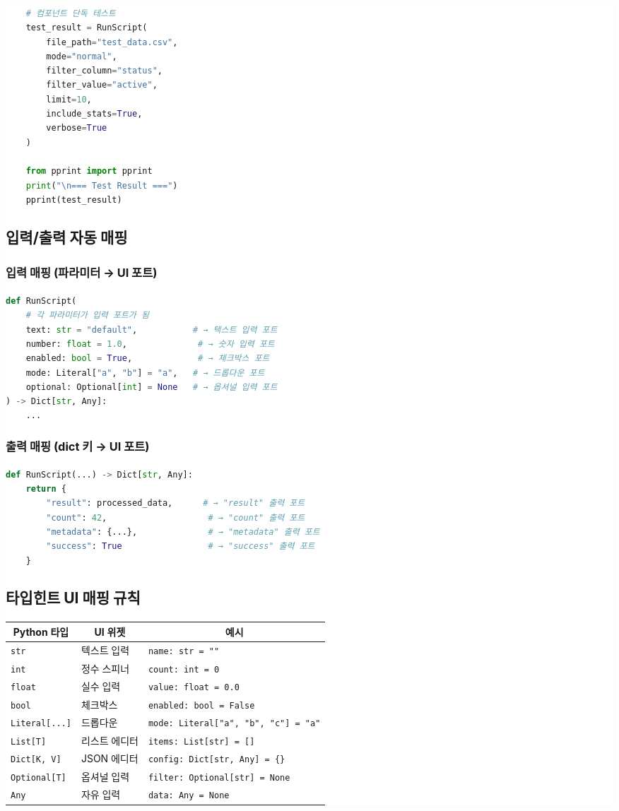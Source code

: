 ```python
    # 컴포넌트 단독 테스트
    test_result = RunScript(
        file_path="test_data.csv",
        mode="normal",
        filter_column="status",
        filter_value="active",
        limit=10,
        include_stats=True,
        verbose=True
    )
    
    from pprint import pprint
    print("\n=== Test Result ===")
    pprint(test_result)
```

## 입력/출력 자동 매핑

### 입력 매핑 (파라미터 → UI 포트)

```python
def RunScript(
    # 각 파라미터가 입력 포트가 됨
    text: str = "default",           # → 텍스트 입력 포트
    number: float = 1.0,              # → 숫자 입력 포트
    enabled: bool = True,             # → 체크박스 포트
    mode: Literal["a", "b"] = "a",   # → 드롭다운 포트
    optional: Optional[int] = None   # → 옵셔널 입력 포트
) -> Dict[str, Any]:
    ...
```

### 출력 매핑 (dict 키 → UI 포트)

```python
def RunScript(...) -> Dict[str, Any]:
    return {
        "result": processed_data,      # → "result" 출력 포트
        "count": 42,                    # → "count" 출력 포트
        "metadata": {...},              # → "metadata" 출력 포트
        "success": True                 # → "success" 출력 포트
    }
```

## 타입힌트 UI 매핑 규칙

| Python 타입 | UI 위젯 | 예시 |
|------------|---------|------|
| `str` | 텍스트 입력 | `name: str = ""` |
| `int` | 정수 스피너 | `count: int = 0` |
| `float` | 실수 입력 | `value: float = 0.0` |
| `bool` | 체크박스 | `enabled: bool = False` |
| `Literal[...]` | 드롭다운 | `mode: Literal["a", "b", "c"] = "a"` |
| `List[T]` | 리스트 에디터 | `items: List[str] = []` |
| `Dict[K, V]` | JSON 에디터 | `config: Dict[str, Any] = {}` |
| `Optional[T]` | 옵셔널 입력 | `filter: Optional[str] = None` |
| `Any` | 자유 입력 | `data: Any = None` |